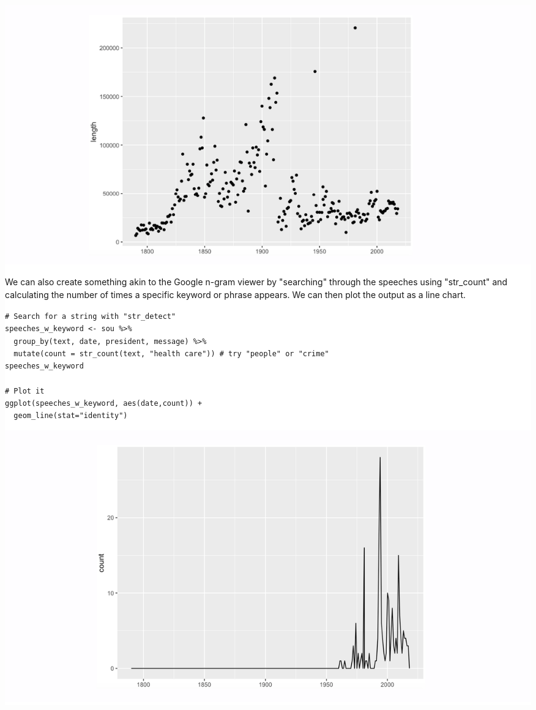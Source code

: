 ![img](img/sotu-length.png)

We can also create something akin to the Google n-gram viewer by "searching" through the speeches using "str_count" and calculating the number of times a specific keyword or phrase appears. We can then plot the output as a line chart. 

```{r}
# Search for a string with "str_detect"
speeches_w_keyword <- sou %>%
  group_by(text, date, president, message) %>%
  mutate(count = str_count(text, "health care")) # try "people" or "crime" 
speeches_w_keyword

# Plot it
ggplot(speeches_w_keyword, aes(date,count)) +
  geom_line(stat="identity")
```

![img](img/healthcare-search.png)
